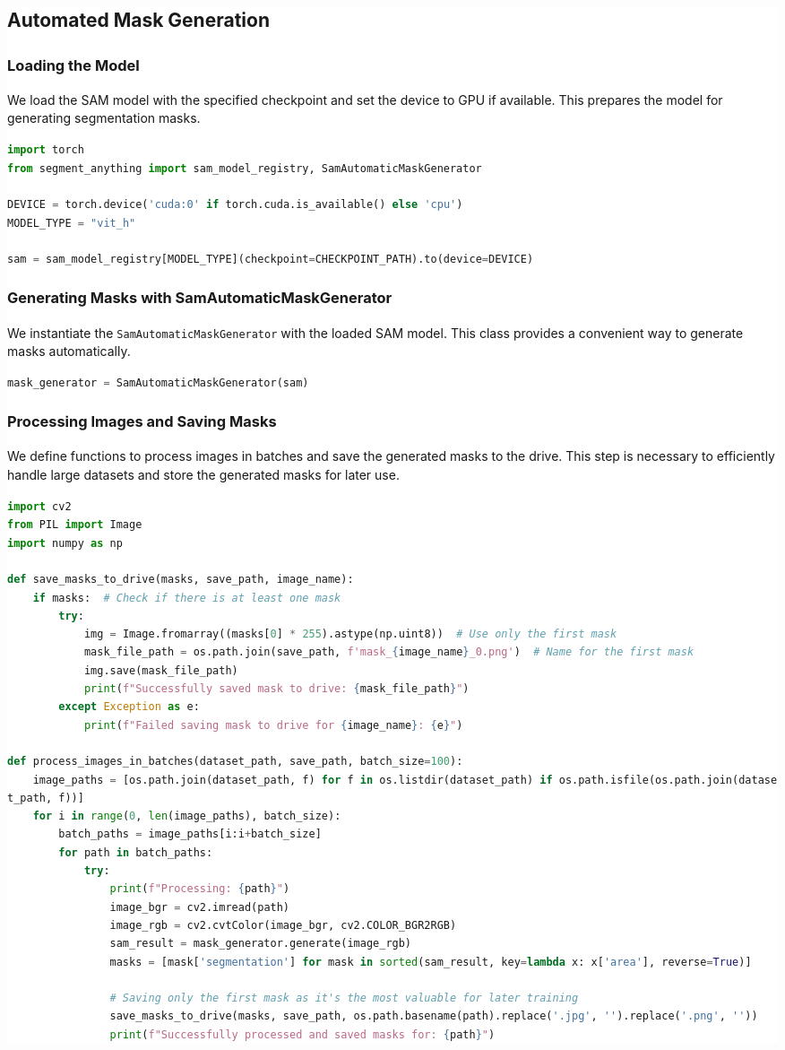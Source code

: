 
## Automated Mask Generation

### Loading the Model

We load the SAM model with the specified checkpoint and set the device to GPU if available. This prepares the model for generating segmentation masks.

```python
import torch
from segment_anything import sam_model_registry, SamAutomaticMaskGenerator

DEVICE = torch.device('cuda:0' if torch.cuda.is_available() else 'cpu')
MODEL_TYPE = "vit_h"

sam = sam_model_registry[MODEL_TYPE](checkpoint=CHECKPOINT_PATH).to(device=DEVICE)
```

### Generating Masks with SamAutomaticMaskGenerator

We instantiate the `SamAutomaticMaskGenerator` with the loaded SAM model. This class provides a convenient way to generate masks automatically.

```python
mask_generator = SamAutomaticMaskGenerator(sam)
```

### Processing Images and Saving Masks

We define functions to process images in batches and save the generated masks to the drive. This step is necessary to efficiently handle large datasets and store the generated masks for later use.

```python
import cv2
from PIL import Image
import numpy as np

def save_masks_to_drive(masks, save_path, image_name):
    if masks:  # Check if there is at least one mask
        try:
            img = Image.fromarray((masks[0] * 255).astype(np.uint8))  # Use only the first mask
            mask_file_path = os.path.join(save_path, f'mask_{image_name}_0.png')  # Name for the first mask
            img.save(mask_file_path)
            print(f"Successfully saved mask to drive: {mask_file_path}")
        except Exception as e:
            print(f"Failed saving mask to drive for {image_name}: {e}")

def process_images_in_batches(dataset_path, save_path, batch_size=100):
    image_paths = [os.path.join(dataset_path, f) for f in os.listdir(dataset_path) if os.path.isfile(os.path.join(dataset_path, f))]
    for i in range(0, len(image_paths), batch_size):
        batch_paths = image_paths[i:i+batch_size]
        for path in batch_paths:
            try:
                print(f"Processing: {path}")
                image_bgr = cv2.imread(path)
                image_rgb = cv2.cvtColor(image_bgr, cv2.COLOR_BGR2RGB)
                sam_result = mask_generator.generate(image_rgb)
                masks = [mask['segmentation'] for mask in sorted(sam_result, key=lambda x: x['area'], reverse=True)]

                # Saving only the first mask as it's the most valuable for later training
                save_masks_to_drive(masks, save_path, os.path.basename(path).replace('.jpg', '').replace('.png', ''))
                print(f"Successfully processed and saved masks for: {path}")
```
